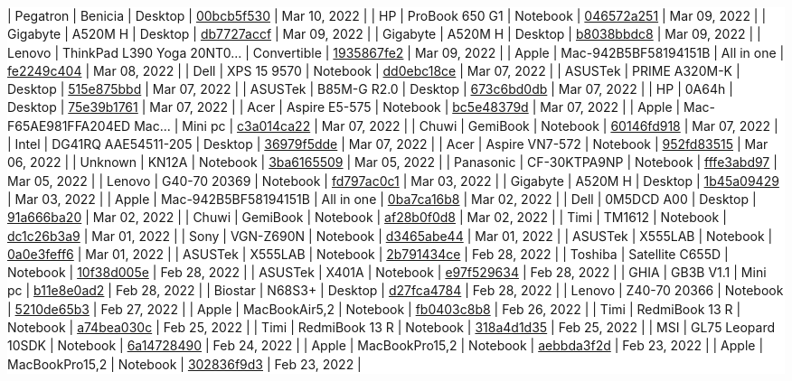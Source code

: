 | Pegatron      | Benicia                     | Desktop     | [00bcb5f530](https://linux-hardware.org/?probe=00bcb5f530) | Mar 10, 2022 |
| HP            | ProBook 650 G1              | Notebook    | [046572a251](https://linux-hardware.org/?probe=046572a251) | Mar 09, 2022 |
| Gigabyte      | A520M H                     | Desktop     | [db7727accf](https://linux-hardware.org/?probe=db7727accf) | Mar 09, 2022 |
| Gigabyte      | A520M H                     | Desktop     | [b8038bbdc8](https://linux-hardware.org/?probe=b8038bbdc8) | Mar 09, 2022 |
| Lenovo        | ThinkPad L390 Yoga 20NT0... | Convertible | [1935867fe2](https://linux-hardware.org/?probe=1935867fe2) | Mar 09, 2022 |
| Apple         | Mac-942B5BF58194151B        | All in one  | [fe2249c404](https://linux-hardware.org/?probe=fe2249c404) | Mar 08, 2022 |
| Dell          | XPS 15 9570                 | Notebook    | [dd0ebc18ce](https://linux-hardware.org/?probe=dd0ebc18ce) | Mar 07, 2022 |
| ASUSTek       | PRIME A320M-K               | Desktop     | [515e875bbd](https://linux-hardware.org/?probe=515e875bbd) | Mar 07, 2022 |
| ASUSTek       | B85M-G R2.0                 | Desktop     | [673c6bd0db](https://linux-hardware.org/?probe=673c6bd0db) | Mar 07, 2022 |
| HP            | 0A64h                       | Desktop     | [75e39b1761](https://linux-hardware.org/?probe=75e39b1761) | Mar 07, 2022 |
| Acer          | Aspire E5-575               | Notebook    | [bc5e48379d](https://linux-hardware.org/?probe=bc5e48379d) | Mar 07, 2022 |
| Apple         | Mac-F65AE981FFA204ED Mac... | Mini pc     | [c3a014ca22](https://linux-hardware.org/?probe=c3a014ca22) | Mar 07, 2022 |
| Chuwi         | GemiBook                    | Notebook    | [60146fd918](https://linux-hardware.org/?probe=60146fd918) | Mar 07, 2022 |
| Intel         | DG41RQ AAE54511-205         | Desktop     | [36979f5dde](https://linux-hardware.org/?probe=36979f5dde) | Mar 07, 2022 |
| Acer          | Aspire VN7-572              | Notebook    | [952fd83515](https://linux-hardware.org/?probe=952fd83515) | Mar 06, 2022 |
| Unknown       | KN12A                       | Notebook    | [3ba6165509](https://linux-hardware.org/?probe=3ba6165509) | Mar 05, 2022 |
| Panasonic     | CF-30KTPA9NP                | Notebook    | [fffe3abd97](https://linux-hardware.org/?probe=fffe3abd97) | Mar 05, 2022 |
| Lenovo        | G40-70 20369                | Notebook    | [fd797ac0c1](https://linux-hardware.org/?probe=fd797ac0c1) | Mar 03, 2022 |
| Gigabyte      | A520M H                     | Desktop     | [1b45a09429](https://linux-hardware.org/?probe=1b45a09429) | Mar 03, 2022 |
| Apple         | Mac-942B5BF58194151B        | All in one  | [0ba7ca16b8](https://linux-hardware.org/?probe=0ba7ca16b8) | Mar 02, 2022 |
| Dell          | 0M5DCD A00                  | Desktop     | [91a666ba20](https://linux-hardware.org/?probe=91a666ba20) | Mar 02, 2022 |
| Chuwi         | GemiBook                    | Notebook    | [af28b0f0d8](https://linux-hardware.org/?probe=af28b0f0d8) | Mar 02, 2022 |
| Timi          | TM1612                      | Notebook    | [dc1c26b3a9](https://linux-hardware.org/?probe=dc1c26b3a9) | Mar 01, 2022 |
| Sony          | VGN-Z690N                   | Notebook    | [d3465abe44](https://linux-hardware.org/?probe=d3465abe44) | Mar 01, 2022 |
| ASUSTek       | X555LAB                     | Notebook    | [0a0e3feff6](https://linux-hardware.org/?probe=0a0e3feff6) | Mar 01, 2022 |
| ASUSTek       | X555LAB                     | Notebook    | [2b791434ce](https://linux-hardware.org/?probe=2b791434ce) | Feb 28, 2022 |
| Toshiba       | Satellite C655D             | Notebook    | [10f38d005e](https://linux-hardware.org/?probe=10f38d005e) | Feb 28, 2022 |
| ASUSTek       | X401A                       | Notebook    | [e97f529634](https://linux-hardware.org/?probe=e97f529634) | Feb 28, 2022 |
| GHIA          | GB3B V1.1                   | Mini pc     | [b11e8e0ad2](https://linux-hardware.org/?probe=b11e8e0ad2) | Feb 28, 2022 |
| Biostar       | N68S3+                      | Desktop     | [d27fca4784](https://linux-hardware.org/?probe=d27fca4784) | Feb 28, 2022 |
| Lenovo        | Z40-70 20366                | Notebook    | [5210de65b3](https://linux-hardware.org/?probe=5210de65b3) | Feb 27, 2022 |
| Apple         | MacBookAir5,2               | Notebook    | [fb0403c8b8](https://linux-hardware.org/?probe=fb0403c8b8) | Feb 26, 2022 |
| Timi          | RedmiBook 13 R              | Notebook    | [a74bea030c](https://linux-hardware.org/?probe=a74bea030c) | Feb 25, 2022 |
| Timi          | RedmiBook 13 R              | Notebook    | [318a4d1d35](https://linux-hardware.org/?probe=318a4d1d35) | Feb 25, 2022 |
| MSI           | GL75 Leopard 10SDK          | Notebook    | [6a14728490](https://linux-hardware.org/?probe=6a14728490) | Feb 24, 2022 |
| Apple         | MacBookPro15,2              | Notebook    | [aebbda3f2d](https://linux-hardware.org/?probe=aebbda3f2d) | Feb 23, 2022 |
| Apple         | MacBookPro15,2              | Notebook    | [302836f9d3](https://linux-hardware.org/?probe=302836f9d3) | Feb 23, 2022 |